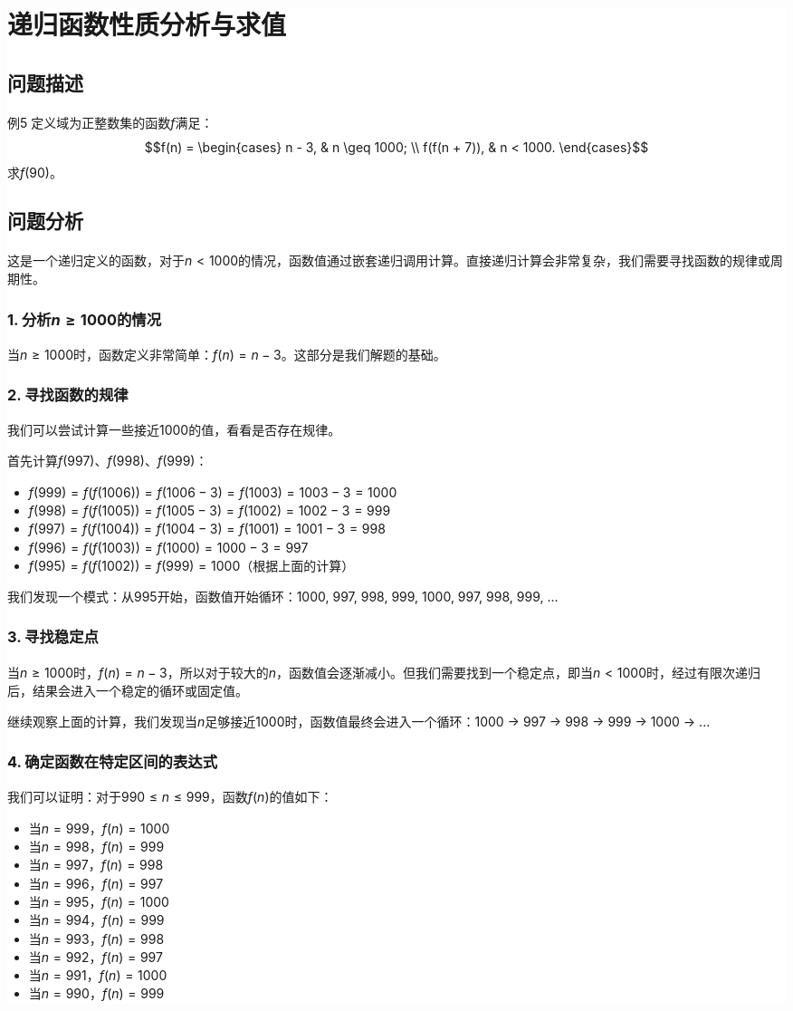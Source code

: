 # 递归函数性质分析与求值

## 问题描述

例5 定义域为正整数集的函数$f$满足：
$$f(n) = \begin{cases}
 n - 3, & n \geq 1000; \\
 f(f(n + 7)), & n < 1000.
\end{cases}$$
求$f(90)$。

## 问题分析

这是一个递归定义的函数，对于$n < 1000$的情况，函数值通过嵌套递归调用计算。直接递归计算会非常复杂，我们需要寻找函数的规律或周期性。

### 1. 分析$n \geq 1000$的情况

当$n \geq 1000$时，函数定义非常简单：$f(n) = n - 3$。这部分是我们解题的基础。

### 2. 寻找函数的规律

我们可以尝试计算一些接近1000的值，看看是否存在规律。

首先计算$f(997)$、$f(998)$、$f(999)$：

- $f(999) = f(f(1006)) = f(1006 - 3) = f(1003) = 1003 - 3 = 1000$
- $f(998) = f(f(1005)) = f(1005 - 3) = f(1002) = 1002 - 3 = 999$
- $f(997) = f(f(1004)) = f(1004 - 3) = f(1001) = 1001 - 3 = 998$
- $f(996) = f(f(1003)) = f(1000) = 1000 - 3 = 997$
- $f(995) = f(f(1002)) = f(999) = 1000$（根据上面的计算）

我们发现一个模式：从995开始，函数值开始循环：1000, 997, 998, 999, 1000, 997, 998, 999, ...

### 3. 寻找稳定点

当$n \geq 1000$时，$f(n) = n - 3$，所以对于较大的$n$，函数值会逐渐减小。但我们需要找到一个稳定点，即当$n < 1000$时，经过有限次递归后，结果会进入一个稳定的循环或固定值。

继续观察上面的计算，我们发现当$n$足够接近1000时，函数值最终会进入一个循环：1000 → 997 → 998 → 999 → 1000 → ...

### 4. 确定函数在特定区间的表达式

我们可以证明：对于$990 \leq n \leq 999$，函数$f(n)$的值如下：

- 当$n = 999$，$f(n) = 1000$
- 当$n = 998$，$f(n) = 999$
- 当$n = 997$，$f(n) = 998$
- 当$n = 996$，$f(n) = 997$
- 当$n = 995$，$f(n) = 1000$
- 当$n = 994$，$f(n) = 999$
- 当$n = 993$，$f(n) = 998$
- 当$n = 992$，$f(n) = 997$
- 当$n = 991$，$f(n) = 1000$
- 当$n = 990$，$f(n) = 999$
